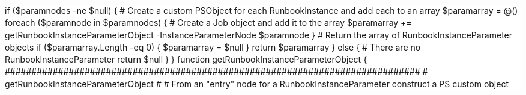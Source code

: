  
         
 
         i f   ( $ p a r a m n o d e s   - n e   $ n u l l ) 
 
         {                 
 
                 #   C r e a t e   a   c u s t o m   P S O b j e c t   f o r   e a c h   R u n b o o k I n s t a n c e   a n d   a d d   e a c h   t o   a n   a r r a y 
 
                 $ p a r a m a r r a y   =   @ ( ) 
 
                 f o r e a c h   ( $ p a r a m n o d e   i n   $ p a r a m n o d e s ) 
 
                 { 
 
                         #   C r e a t e   a   J o b   o b j e c t   a n d   a d d   i t   t o   t h e   a r r a y 
 
                         $ p a r a m a r r a y   + =   g e t R u n b o o k I n s t a n c e P a r a m e t e r O b j e c t   - I n s t a n c e P a r a m e t e r N o d e   $ p a r a m n o d e 
 
                 } 
 
               
 
                 #   R e t u r n   t h e   a r r a y   o f   R u n b o o k I n s t a n c e P a r a m e t e r   o b j e c t s 
 
                 i f   ( $ p a r a m a r r a y . L e n g t h   - e q   0 )   {   $ p a r a m a r r a y   =   $ n u l l   } 
 
                 r e t u r n   $ p a r a m a r r a y 
 
         } 
 
         e l s e 
 
         { 
 
                 #   T h e r e   a r e   n o   R u n b o o k I n s t a n c e P a r a m e t e r 
 
                 r e t u r n   $ n u l l 
 
         } 
 
 } 
 
 
 
 f u n c t i o n   g e t R u n b o o k I n s t a n c e P a r a m e t e r O b j e c t 
 
 { 
 
         # # # # # # # # # # # # # # # # # # # # # # # # # # # # # # # # # # # # # # # # # # # # # # # # # # # # # # # # # # # # # # # # # # # # # # # # # # # # # # 
 
         #   g e t R u n b o o k I n s t a n c e P a r a m e t e r O b j e c t 
 
         # 
 
         #   F r o m   a n   " e n t r y "   n o d e   f o r   a   R u n b o o k I n s t a n c e P a r a m e t e r   c o n s t r u c t   a   P S   c u s t o m   o b j e c t 
 